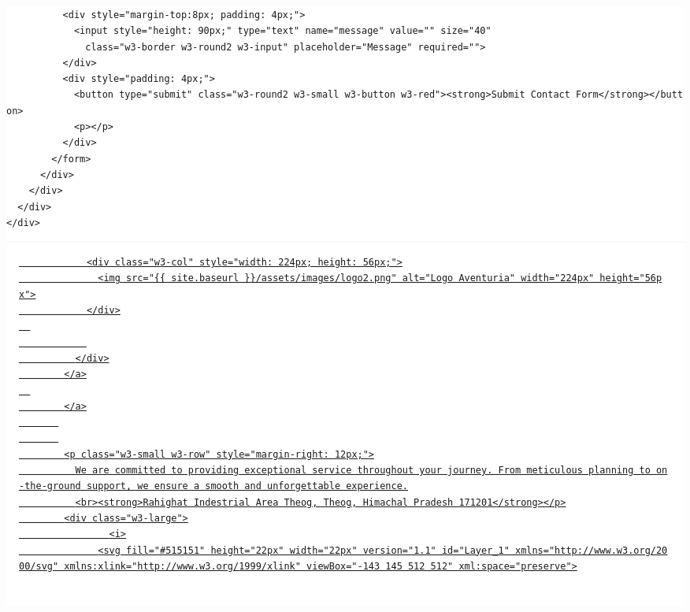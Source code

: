               <div style="margin-top:8px; padding: 4px;">
                <input style="height: 90px;" type="text" name="message" value="" size="40"
                  class="w3-border w3-round2 w3-input" placeholder="Message" required="">
              </div>
              <div style="padding: 4px;">
                <button type="submit" class="w3-round2 w3-small w3-button w3-red"><strong>Submit Contact Form</strong></button>
                <p></p>
              </div>
            </form>
          </div>
        </div>
      </div>
    </div>
  </div>

  

  
 


 <footer class=" w3-padding-16 w3-text-dark-gray w3-margin-top w3-white" style=" border-top: #f9f9f9 solid 2px;">
  
 

  <div class="w3-padding-3" style="margin: 0px 16px; border-radius: 10px;">
    <div class="w3-content">
        <div class="w3-third">
          <a href="#" class="w3-row w3-bar-item w3-xxlarge w3-button w3-white w3-hover-none" style="padding:8px 0px;">
            <a href="#" class="w3-bar-item w3-white w3-hover-none">
              <div class="w3-row w3-large">
      
                <div class="w3-col" style="width: 224px; height: 56px;">
                  <img src="{{ site.baseurl }}/assets/images/logo2.png" alt="Logo Aventuria" width="224px" height="56px">
                </div>
      
                
              </div>
            </a>
      
            </a>
           
           
            <p class="w3-small w3-row" style="margin-right: 12px;">
              We are committed to providing exceptional service throughout your journey. From meticulous planning to on-the-ground support, we ensure a smooth and unforgettable experience.
              <br><strong>Rahighat Indestrial Area Theog, Theog, Himachal Pradesh 171201</strong></p>
            <div class="w3-large">
                    <i>
                  <svg fill="#515151" height="22px" width="22px" version="1.1" id="Layer_1" xmlns="http://www.w3.org/2000/svg" xmlns:xlink="http://www.w3.org/1999/xlink" viewBox="-143 145 512 512" xml:space="preserve">
  <path d="M113,145c-141.4,0-256,114.6-256,256s114.6,256,256,256s256-114.6,256-256S254.4,145,113,145z M169.5,357.6l-2.9,38.3h-39.3
    v133H77.7v-133H51.2v-38.3h26.5v-25.7c0-11.3,0.3-28.8,8.5-39.7c8.7-11.5,20.6-19.3,41.1-19.3c33.4,0,47.4,4.8,47.4,4.8l-6.6,39.2
    c0,0-11-3.2-21.3-3.2c-10.3,0-19.5,3.7-19.5,14v29.9H169.5z"></path>
  </svg>
                  </i>
                   <i>
                  <svg width="22px" height="22px" viewBox="0 0 32 32" xmlns="http://www.w3.org/2000/svg">
  